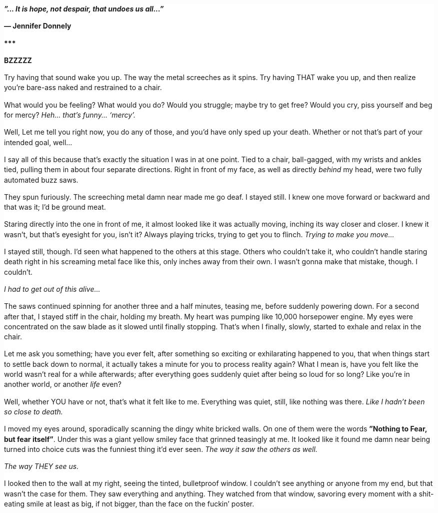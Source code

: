 ***”... It is hope, not despair, that undoes us all...”***

**— Jennifer Donnely**

**\*\*\***

**BZZZZZ**

Try having that sound wake you up. The way the metal screeches as it spins. Try having THAT wake you up, and then realize you’re bare-ass naked and restrained to a chair.

What would you be feeling? What would you do? Would you struggle; maybe try to get free? Would you cry, piss yourself and beg for mercy? *Heh... that’s funny... ‘mercy’.*

Well, Let me tell you right now, you do any of those, and you’d have only sped up your death. Whether or not that’s part of your intended goal, well...

I say all of this because that’s exactly the situation I was in at one point. Tied to a chair, ball-gagged, with my wrists and ankles tied, pulling them in about four separate directions. Right in front of my face, as well as directly *behind* my head, were two fully automated buzz saws.

They spun furiously. The screeching metal damn near made me go deaf. I stayed still. I knew one move forward or backward and that was it; I’d be ground meat.

Staring directly into the one in front of me, it almost looked like it was actually moving, inching its way closer and closer. I knew it wasn’t, but that’s eyesight for you, isn’t it? Always playing tricks, trying to get you to flinch. *Trying to make you move...*

I stayed still, though. I’d seen what happened to the others at this stage. Others who couldn’t take it, who couldn’t handle staring death right in his screaming metal face like this, only inches away from their own. I wasn’t gonna make that mistake, though. I couldn’t.

*I had to get out of this alive...*

The saws continued spinning for another three and a half minutes, teasing me, before suddenly powering down. For a second after that, I stayed stiff in the chair, holding my breath. My heart was pumping like 10,000 horsepower engine. My eyes were concentrated on the saw blade as it slowed until finally stopping. That’s when I finally, slowly, started to exhale and relax in the chair.

Let me ask you something; have you ever felt, after something so exciting or exhilarating happened to you, that when things start to settle back down to normal, it actually takes a minute for you to process reality again? What I mean is, have you felt like the world wasn’t real for a while afterwards; after everything goes suddenly quiet after being so loud for so long? Like you’re in another world, or another *life* even?

Well, whether YOU have or not, that’s what it felt like to me. Everything was quiet, still, like nothing was there. *Like I hadn’t been so close to death.*

I moved my eyes around, sporadically scanning the dingy white bricked walls. On one of them were the words **”Nothing to Fear, but fear itself”**. Under this was a giant yellow smiley face that grinned teasingly at me. It looked like it found me damn near being turned into choice cuts was the funniest thing it’d ever seen. *The way it saw the others as well.*

*The way THEY see us.*

I looked then to the wall at my right, seeing the tinted, bulletproof window. I couldn’t see anything or anyone from my end, but that wasn’t the case for them. They saw everything and anything. They watched from that window, savoring every moment with a shit-eating smile at least as big, if not bigger, than the face on the fuckin’ poster.
